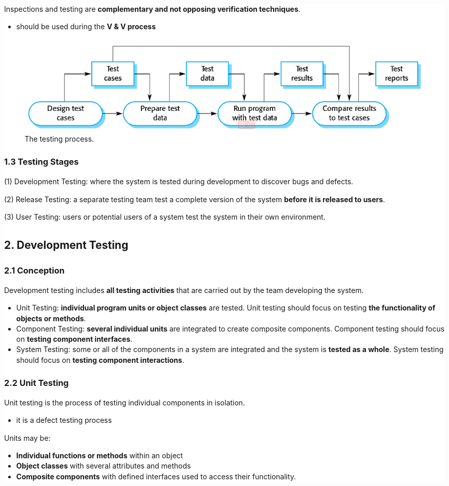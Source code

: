 

Inspections and testing are **complementary and not opposing verification techniques**.
* should be used during the **V & V process**


<figure>
    <a href="https://raw.githubusercontent.com/OneSilverBullet/SilverGamer.GitHub.io/gh-pages/_img/software/test_pro.png"><img src="https://raw.githubusercontent.com/OneSilverBullet/SilverGamer.GitHub.io/gh-pages/_img/software/test_pro.png" align="center"></a>
    <figcaption>The testing process.</figcaption>
</figure>


### 1.3 Testing Stages

(1) Development Testing: where the system is tested during development to discover bugs and defects. 
 
(2) Release Testing: a separate testing team test a complete version of the system **before it is released to users**. 

(3) User Testing: users or potential users of a system test the system in their own environment.


## 2. Development Testing

### 2.1 Conception

Development testing includes **all testing activities** that are carried out by the team developing the system. 
* Unit Testing:  **individual program units or object classes** are tested. Unit testing should focus on testing **the functionality of objects or methods**.
* Component Testing: **several individual units** are integrated to create composite components. Component testing should focus on **testing component interfaces**.
* System Testing: some or all of the components in a system are integrated and the system is **tested as a whole**. System testing should focus on **testing component interactions**.

### 2.2 Unit Testing

Unit testing is the process of testing individual components in isolation.
* it is a defect testing process

Units may be:
* **Individual functions or methods** within an object 
* **Object classes** with several attributes and methods 
* **Composite components** with defined interfaces used to access their functionality.
